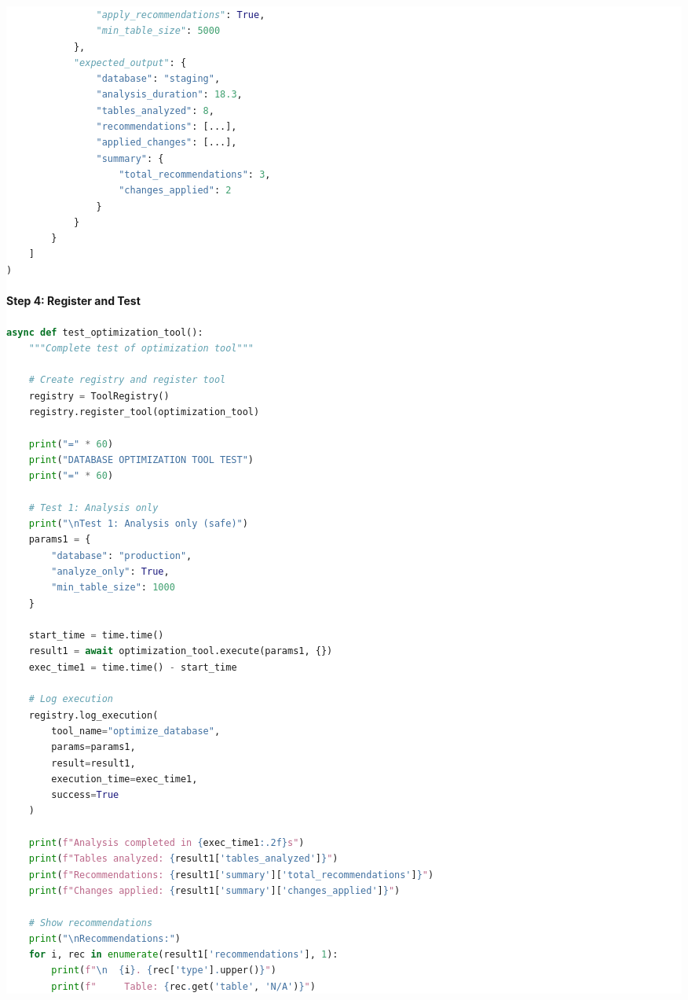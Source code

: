 ```python
                "apply_recommendations": True,
                "min_table_size": 5000
            },
            "expected_output": {
                "database": "staging",
                "analysis_duration": 18.3,
                "tables_analyzed": 8,
                "recommendations": [...],
                "applied_changes": [...],
                "summary": {
                    "total_recommendations": 3,
                    "changes_applied": 2
                }
            }
        }
    ]
)
```

#### Step 4: Register and Test

```python
async def test_optimization_tool():
    """Complete test of optimization tool"""

    # Create registry and register tool
    registry = ToolRegistry()
    registry.register_tool(optimization_tool)

    print("=" * 60)
    print("DATABASE OPTIMIZATION TOOL TEST")
    print("=" * 60)

    # Test 1: Analysis only
    print("\nTest 1: Analysis only (safe)")
    params1 = {
        "database": "production",
        "analyze_only": True,
        "min_table_size": 1000
    }

    start_time = time.time()
    result1 = await optimization_tool.execute(params1, {})
    exec_time1 = time.time() - start_time

    # Log execution
    registry.log_execution(
        tool_name="optimize_database",
        params=params1,
        result=result1,
        execution_time=exec_time1,
        success=True
    )

    print(f"Analysis completed in {exec_time1:.2f}s")
    print(f"Tables analyzed: {result1['tables_analyzed']}")
    print(f"Recommendations: {result1['summary']['total_recommendations']}")
    print(f"Changes applied: {result1['summary']['changes_applied']}")

    # Show recommendations
    print("\nRecommendations:")
    for i, rec in enumerate(result1['recommendations'], 1):
        print(f"\n  {i}. {rec['type'].upper()}")
        print(f"     Table: {rec.get('table', 'N/A')}")
```